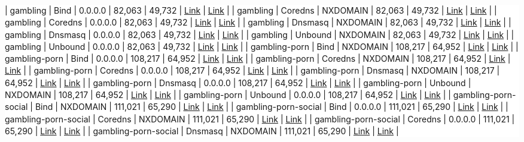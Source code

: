  | gambling | Bind | 0.0.0.0  | 82,063 | 49,732 | [Link](https://raw.githubusercontent.com/euh2/dns-blacklists/main/pub/gambling/bind/zones.blacklist) | [Link](https://raw.githubusercontent.com/euh2/dns-blacklists/main/pub/gambling/bind/zones.blacklist.checksum) |
 | gambling | Coredns | NXDOMAIN  | 82,063 | 49,732 | [Link](https://raw.githubusercontent.com/euh2/dns-blacklists/main/pub/gambling/coredns/coredns-nxdomain.blacklist) | [Link](https://raw.githubusercontent.com/euh2/dns-blacklists/main/pub/gambling/coredns/coredns-nxdomain.blacklist.checksum) |
 | gambling | Coredns | 0.0.0.0  | 82,063 | 49,732 | [Link](https://raw.githubusercontent.com/euh2/dns-blacklists/main/pub/gambling/coredns/dns-blacklist) | [Link](https://raw.githubusercontent.com/euh2/dns-blacklists/main/pub/gambling/coredns/dns-blacklist.checksum) |
 | gambling | Dnsmasq | NXDOMAIN  | 82,063 | 49,732 | [Link](https://raw.githubusercontent.com/euh2/dns-blacklists/main/pub/gambling/dnsmasq/dnsmasq-server.blacklist) | [Link](https://raw.githubusercontent.com/euh2/dns-blacklists/main/pub/gambling/dnsmasq/dnsmasq-server.blacklist.checksum) |
 | gambling | Dnsmasq | 0.0.0.0  | 82,063 | 49,732 | [Link](https://raw.githubusercontent.com/euh2/dns-blacklists/main/pub/gambling/dnsmasq/dnsmasq.blacklist) | [Link](https://raw.githubusercontent.com/euh2/dns-blacklists/main/pub/gambling/dnsmasq/dnsmasq.blacklist.checksum) |
 | gambling | Unbound | NXDOMAIN  | 82,063 | 49,732 | [Link](https://raw.githubusercontent.com/euh2/dns-blacklists/main/pub/gambling/unbound/unbound-nxdomain.blacklist) | [Link](https://raw.githubusercontent.com/euh2/dns-blacklists/main/pub/gambling/unbound/unbound-nxdomain.blacklist.checksum) |
 | gambling | Unbound | 0.0.0.0  | 82,063 | 49,732 | [Link](https://raw.githubusercontent.com/euh2/dns-blacklists/main/pub/gambling/unbound/unbound.blacklist) | [Link](https://raw.githubusercontent.com/euh2/dns-blacklists/main/pub/gambling/unbound/unbound.blacklist.checksum) |
 | gambling-porn | Bind | NXDOMAIN  | 108,217 | 64,952 | [Link](https://raw.githubusercontent.com/euh2/dns-blacklists/main/pub/gambling-porn/bind/bind-nxdomain.blacklist) | [Link](https://raw.githubusercontent.com/euh2/dns-blacklists/main/pub/gambling-porn/bind/bind-nxdomain.blacklist.checksum) |
 | gambling-porn | Bind | 0.0.0.0  | 108,217 | 64,952 | [Link](https://raw.githubusercontent.com/euh2/dns-blacklists/main/pub/gambling-porn/bind/zones.blacklist) | [Link](https://raw.githubusercontent.com/euh2/dns-blacklists/main/pub/gambling-porn/bind/zones.blacklist.checksum) |
 | gambling-porn | Coredns | NXDOMAIN  | 108,217 | 64,952 | [Link](https://raw.githubusercontent.com/euh2/dns-blacklists/main/pub/gambling-porn/coredns/coredns-nxdomain.blacklist) | [Link](https://raw.githubusercontent.com/euh2/dns-blacklists/main/pub/gambling-porn/coredns/coredns-nxdomain.blacklist.checksum) |
 | gambling-porn | Coredns | 0.0.0.0  | 108,217 | 64,952 | [Link](https://raw.githubusercontent.com/euh2/dns-blacklists/main/pub/gambling-porn/coredns/dns-blacklist) | [Link](https://raw.githubusercontent.com/euh2/dns-blacklists/main/pub/gambling-porn/coredns/dns-blacklist.checksum) |
 | gambling-porn | Dnsmasq | NXDOMAIN  | 108,217 | 64,952 | [Link](https://raw.githubusercontent.com/euh2/dns-blacklists/main/pub/gambling-porn/dnsmasq/dnsmasq-server.blacklist) | [Link](https://raw.githubusercontent.com/euh2/dns-blacklists/main/pub/gambling-porn/dnsmasq/dnsmasq-server.blacklist.checksum) |
 | gambling-porn | Dnsmasq | 0.0.0.0  | 108,217 | 64,952 | [Link](https://raw.githubusercontent.com/euh2/dns-blacklists/main/pub/gambling-porn/dnsmasq/dnsmasq.blacklist) | [Link](https://raw.githubusercontent.com/euh2/dns-blacklists/main/pub/gambling-porn/dnsmasq/dnsmasq.blacklist.checksum) |
 | gambling-porn | Unbound | NXDOMAIN  | 108,217 | 64,952 | [Link](https://raw.githubusercontent.com/euh2/dns-blacklists/main/pub/gambling-porn/unbound/unbound-nxdomain.blacklist) | [Link](https://raw.githubusercontent.com/euh2/dns-blacklists/main/pub/gambling-porn/unbound/unbound-nxdomain.blacklist.checksum) |
 | gambling-porn | Unbound | 0.0.0.0  | 108,217 | 64,952 | [Link](https://raw.githubusercontent.com/euh2/dns-blacklists/main/pub/gambling-porn/unbound/unbound.blacklist) | [Link](https://raw.githubusercontent.com/euh2/dns-blacklists/main/pub/gambling-porn/unbound/unbound.blacklist.checksum) |
 | gambling-porn-social | Bind | NXDOMAIN  | 111,021 | 65,290 | [Link](https://raw.githubusercontent.com/euh2/dns-blacklists/main/pub/gambling-porn-social/bind/bind-nxdomain.blacklist) | [Link](https://raw.githubusercontent.com/euh2/dns-blacklists/main/pub/gambling-porn-social/bind/bind-nxdomain.blacklist.checksum) |
 | gambling-porn-social | Bind | 0.0.0.0  | 111,021 | 65,290 | [Link](https://raw.githubusercontent.com/euh2/dns-blacklists/main/pub/gambling-porn-social/bind/zones.blacklist) | [Link](https://raw.githubusercontent.com/euh2/dns-blacklists/main/pub/gambling-porn-social/bind/zones.blacklist.checksum) |
 | gambling-porn-social | Coredns | NXDOMAIN  | 111,021 | 65,290 | [Link](https://raw.githubusercontent.com/euh2/dns-blacklists/main/pub/gambling-porn-social/coredns/coredns-nxdomain.blacklist) | [Link](https://raw.githubusercontent.com/euh2/dns-blacklists/main/pub/gambling-porn-social/coredns/coredns-nxdomain.blacklist.checksum) |
 | gambling-porn-social | Coredns | 0.0.0.0  | 111,021 | 65,290 | [Link](https://raw.githubusercontent.com/euh2/dns-blacklists/main/pub/gambling-porn-social/coredns/dns-blacklist) | [Link](https://raw.githubusercontent.com/euh2/dns-blacklists/main/pub/gambling-porn-social/coredns/dns-blacklist.checksum) |
 | gambling-porn-social | Dnsmasq | NXDOMAIN  | 111,021 | 65,290 | [Link](https://raw.githubusercontent.com/euh2/dns-blacklists/main/pub/gambling-porn-social/dnsmasq/dnsmasq-server.blacklist) | [Link](https://raw.githubusercontent.com/euh2/dns-blacklists/main/pub/gambling-porn-social/dnsmasq/dnsmasq-server.blacklist.checksum) |